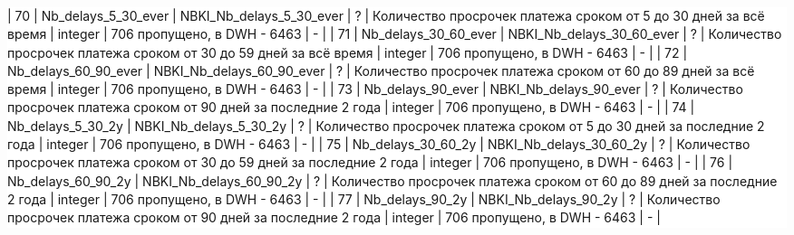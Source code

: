 | 70               | Nb_delays_5_30_ever                  | NBKI_Nb_delays_5_30_ever             | ?                                                                                                                          | Количество просрочек платежа сроком от 5 до 30 дней за всё время                                                                | integer          | 706 пропущено, в DWH - 6463                                                                                                                                                                                                                                                         | -                      |
| 71               | Nb_delays_30_60_ever                 | NBKI_Nb_delays_30_60_ever            | ?                                                                                                                          | Количество просрочек платежа сроком от 30 до 59 дней за всё время                                                               | integer          | 706 пропущено, в DWH - 6463                                                                                                                                                                                                                                                         | -                      |
| 72               | Nb_delays_60_90_ever                 | NBKI_Nb_delays_60_90_ever            | ?                                                                                                                          | Количество просрочек платежа сроком от 60 до 89 дней за всё время                                                               | integer          | 706 пропущено, в DWH - 6463                                                                                                                                                                                                                                                         | -                      |
| 73               | Nb_delays_90_ever                    | NBKI_Nb_delays_90_ever               | ?                                                                                                                          | Количество просрочек платежа сроком от 90 дней за последние 2 года                                                              | integer          | 706 пропущено, в DWH - 6463                                                                                                                                                                                                                                                         | -                      |
| 74               | Nb_delays_5_30_2y                    | NBKI_Nb_delays_5_30_2y               | ?                                                                                                                          | Количество просрочек платежа сроком от 5 до 30 дней за последние 2 года                                                         | integer          | 706 пропущено, в DWH - 6463                                                                                                                                                                                                                                                         | -                      |
| 75               | Nb_delays_30_60_2y                   | NBKI_Nb_delays_30_60_2y              | ?                                                                                                                          | Количество просрочек платежа сроком от 30 до 59 дней за последние 2 года                                                        | integer          | 706 пропущено, в DWH - 6463                                                                                                                                                                                                                                                         | -                      | 
| 76               | Nb_delays_60_90_2y                   | NBKI_Nb_delays_60_90_2y              | ?                                                                                                                          | Количество просрочек платежа сроком от 60 до 89 дней за последние 2 года                                                        | integer          | 706 пропущено, в DWH - 6463                                                                                                                                                                                                                                                         | -                      | 
| 77               | Nb_delays_90_2y                      | NBKI_Nb_delays_90_2y                 | ?                                                                                                                          | Количество просрочек платежа сроком от 90 дней за последние 2 года                                                              | integer          | 706 пропущено, в DWH - 6463                                                                                                                                                                                                                                                         | -                      |